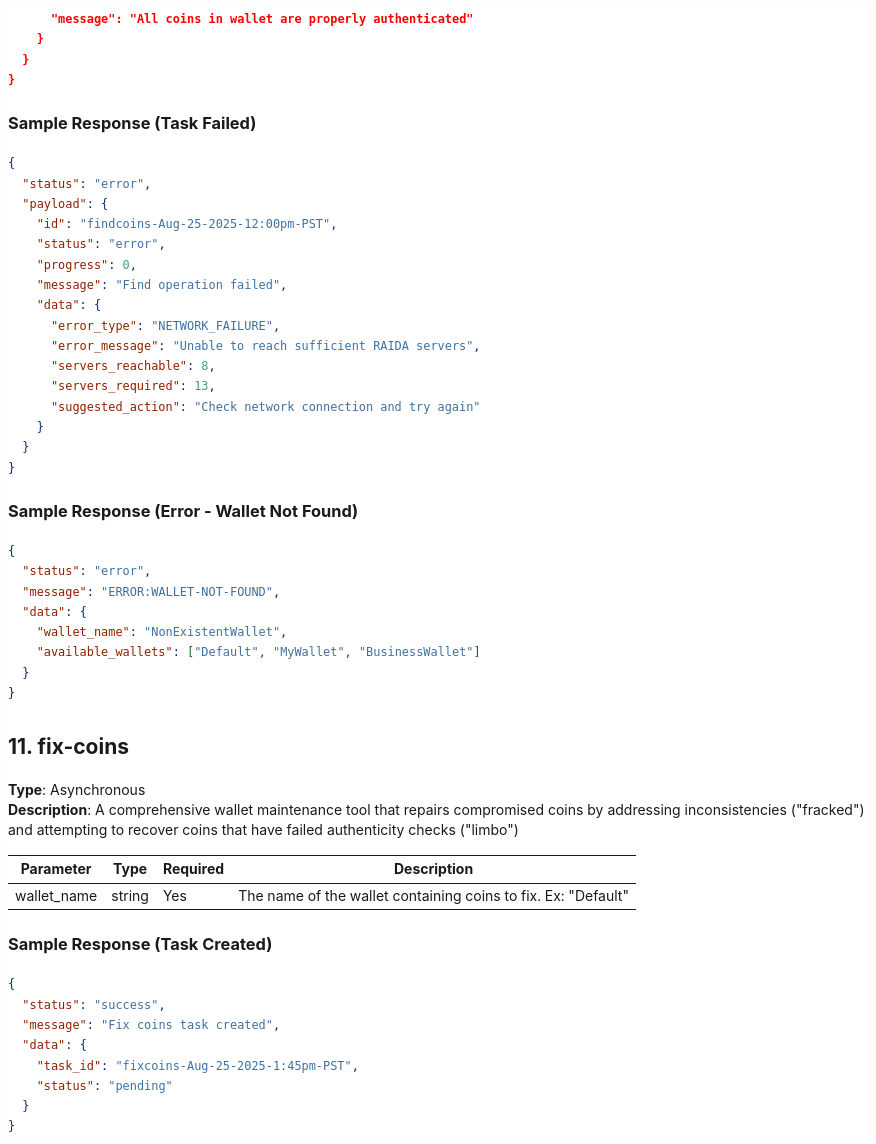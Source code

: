 ```json
      "message": "All coins in wallet are properly authenticated"
    }
  }
}
```

### Sample Response (Task Failed)
```json
{
  "status": "error",
  "payload": {
    "id": "findcoins-Aug-25-2025-12:00pm-PST",
    "status": "error",
    "progress": 0,
    "message": "Find operation failed",
    "data": {
      "error_type": "NETWORK_FAILURE",
      "error_message": "Unable to reach sufficient RAIDA servers",
      "servers_reachable": 8,
      "servers_required": 13,
      "suggested_action": "Check network connection and try again"
    }
  }
}
```

### Sample Response (Error - Wallet Not Found)
```json
{
  "status": "error",
  "message": "ERROR:WALLET-NOT-FOUND",
  "data": {
    "wallet_name": "NonExistentWallet",
    "available_wallets": ["Default", "MyWallet", "BusinessWallet"]
  }
}
```

## 11. fix-coins

**Type**: Asynchronous  
**Description**: A comprehensive wallet maintenance tool that repairs compromised coins by addressing inconsistencies ("fracked") and attempting to recover coins that have failed authenticity checks ("limbo")

| Parameter | Type | Required | Description |
|-----------|------|----------|-------------|
| wallet_name | string | Yes | The name of the wallet containing coins to fix. Ex: "Default" |

### Sample Response (Task Created)
```json
{
  "status": "success",
  "message": "Fix coins task created",
  "data": {
    "task_id": "fixcoins-Aug-25-2025-1:45pm-PST",
    "status": "pending"
  }
}
```
